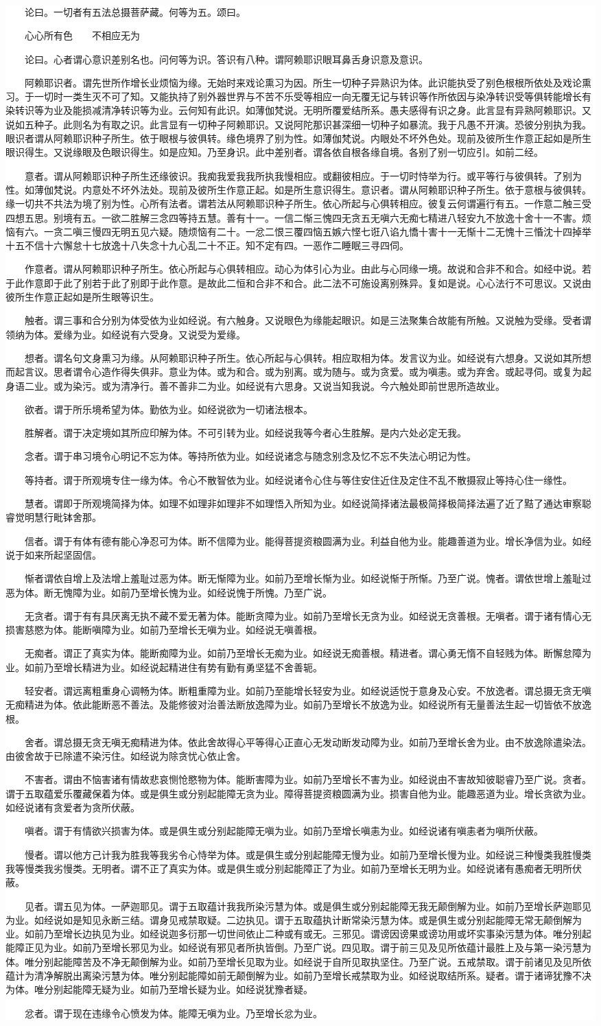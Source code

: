 　　论曰。一切者有五法总摄菩萨藏。何等为五。颂曰。

　　心心所有色　　不相应无为

　　论曰。心者谓心意识差别名也。问何等为识。答识有八种。谓阿赖耶识眼耳鼻舌身识意及意识。

　　阿赖耶识者。谓先世所作增长业烦恼为缘。无始时来戏论熏习为因。所生一切种子异熟识为体。此识能执受了别色根根所依处及戏论熏习。于一切时一类生灭不可了知。又能执持了别外器世界与不苦不乐受等相应一向无覆无记与转识等作所依因与染净转识受等俱转能增长有染转识等为业及能损减清净转识等为业。云何知有此识。如薄伽梵说。无明所覆爱结所系。愚夫感得有识之身。此言显有异熟阿赖耶识。又说如五种子。此则名为有取之识。此言显有一切种子阿赖耶识。又说阿陀那识甚深细一切种子如暴流。我于凡愚不开演。恐彼分别执为我。眼识者谓从阿赖耶识种子所生。依于眼根与彼俱转。缘色境界了别为性。如薄伽梵说。内眼处不坏外色处。现前及彼所生作意正起如是所生眼识得生。又说缘眼及色眼识得生。如是应知。乃至身识。此中差别者。谓各依自根各缘自境。各别了别一切应引。如前二经。

　　意者。谓从阿赖耶识种子所生还缘彼识。我痴我爱我我所执我慢相应。或翻彼相应。于一切时恃举为行。或平等行与彼俱转。了别为性。如薄伽梵说。内意处不坏外法处。现前及彼所生作意正起。如是所生意识得生。意识者。谓从阿赖耶识种子所生。依于意根与彼俱转。缘一切共不共法为境了别为性。心所有法者。谓若法从阿赖耶识种子所生。依心所起与心俱转相应。彼复云何谓遍行有五。一作意二触三受四想五思。别境有五。一欲二胜解三念四等持五慧。善有十一。一信二惭三愧四无贪五无嗔六无痴七精进八轻安九不放逸十舍十一不害。烦恼有六。一贪二嗔三慢四无明五见六疑。随烦恼有二十。一忿二恨三覆四恼五嫉六悭七诳八谄九憍十害十一无惭十二无愧十三惛沈十四掉举十五不信十六懈怠十七放逸十八失念十九心乱二十不正。知不定有四。一恶作二睡眠三寻四伺。

　　作意者。谓从阿赖耶识种子所生。依心所起与心俱转相应。动心为体引心为业。由此与心同缘一境。故说和合非不和合。如经中说。若于此作意即于此了别若于此了别即于此作意。是故此二恒和合非不和合。此二法不可施设离别殊异。复如是说。心心法行不可思议。又说由彼所生作意正起如是所生眼等识生。

　　触者。谓三事和合分别为体受依为业如经说。有六触身。又说眼色为缘能起眼识。如是三法聚集合故能有所触。又说触为受缘。受者谓领纳为体。爱缘为业。如经说有六受身。又说受为爱缘。

　　想者。谓名句文身熏习为缘。从阿赖耶识种子所生。依心所起与心俱转。相应取相为体。发言议为业。如经说有六想身。又说如其所想而起言议。思者谓令心造作得失俱非。意业为体。或为和合。或为别离。或为随与。或为贪爱。或为嗔恚。或为弃舍。或起寻伺。或复为起身语二业。或为染污。或为清净行。善不善非二为业。如经说有六思身。又说当知我说。今六触处即前世思所造故业。

　　欲者。谓于所乐境希望为体。勤依为业。如经说欲为一切诸法根本。

　　胜解者。谓于决定境如其所应印解为体。不可引转为业。如经说我等今者心生胜解。是内六处必定无我。

　　念者。谓于串习境令心明记不忘为体。等持所依为业。如经说诸念与随念别念及忆不忘不失法心明记为性。

　　等持者。谓于所观境专住一缘为体。令心不散智依为业。如经说诸令心住与等住安住近住及定住不乱不散摄寂止等持心住一缘性。

　　慧者。谓即于所观境简择为体。如理不如理非如理非不如理悟入所知为业。如经说简择诸法最极简择极简择法遍了近了黠了通达审察聪睿觉明慧行毗钵舍那。

　　信者。谓于有体有德有能心净忍可为体。断不信障为业。能得菩提资粮圆满为业。利益自他为业。能趣善道为业。增长净信为业。如经说于如来所起坚固信。

　　惭者谓依自增上及法增上羞耻过恶为体。断无惭障为业。如前乃至增长惭为业。如经说惭于所惭。乃至广说。愧者。谓依世增上羞耻过恶为体。断无愧障为业。如前乃至增长愧为业。如经说愧于所愧。乃至广说。

　　无贪者。谓于有有具厌离无执不藏不爱无著为体。能断贪障为业。如前乃至增长无贪为业。如经说无贪善根。无嗔者。谓于诸有情心无损害慈愍为体。能断嗔障为业。如前乃至增长无嗔为业。如经说无嗔善根。

　　无痴者。谓正了真实为体。能断痴障为业。如前乃至增长无痴为业。如经说无痴善根。精进者。谓心勇无惰不自轻贱为体。断懈怠障为业。如前乃至增长精进为业。如经说起精进住有势有勤有勇坚猛不舍善轭。

　　轻安者。谓远离粗重身心调畅为体。断粗重障为业。如前乃至能增长轻安为业。如经说适悦于意身及心安。不放逸者。谓总摄无贪无嗔无痴精进为体。依此能断恶不善法。及能修彼对治善法断放逸障为业。如前乃至增长不放逸为业。如经说所有无量善法生起一切皆依不放逸根。

　　舍者。谓总摄无贪无嗔无痴精进为体。依此舍故得心平等得心正直心无发动断发动障为业。如前乃至增长舍为业。由不放逸除遣染法。由彼舍故于已除遣不染污住。如经说为除贪忧心依止舍。

　　不害者。谓由不恼害诸有情故悲哀恻怆愍物为体。能断害障为业。如前乃至增长不害为业。如经说由不害故知彼聪睿乃至广说。贪者。谓于五取蕴爱乐覆藏保着为体。或是俱生或分别起能障无贪为业。障得菩提资粮圆满为业。损害自他为业。能趣恶道为业。增长贪欲为业。如经说诸有贪爱者为贪所伏蔽。

　　嗔者。谓于有情欲兴损害为体。或是俱生或分别起能障无嗔为业。如前乃至增长嗔恚为业。如经说诸有嗔恚者为嗔所伏蔽。

　　慢者。谓以他方己计我为胜我等我劣令心恃举为体。或是俱生或分别起能障无慢为业。如前乃至增长慢为业。如经说三种慢类我胜慢类我等慢类我劣慢类。无明者。谓不正了真实为体。或是俱生或分别起能障正了为业。如前乃至增长无明为业。如经说诸有愚痴者无明所伏蔽。

　　见者。谓五见为体。一萨迦耶见。谓于五取蕴计我我所染污慧为体。或是俱生或分别起能障无我无颠倒解为业。如前乃至增长萨迦耶见为业。如经说如是知见永断三结。谓身见戒禁取疑。二边执见。谓于五取蕴执计断常染污慧为体。或是俱生或分别起能障无常无颠倒解为业。如前乃至增长边执见为业。如经说迦多衍那一切世间依止二种或有或无。三邪见。谓谤因谤果或谤功用或坏实事染污慧为体。唯分别起能障正见为业。如前乃至增长邪见为业。如经说有邪见者所执皆倒。乃至广说。四见取。谓于前三见及见所依蕴计最胜上及与第一染污慧为体。唯分别起能障苦及不净无颠倒解为业。如前乃至增长见取为业。如经说于自所见取执坚住。乃至广说。五戒禁取。谓于前诸见及见所依蕴计为清净解脱出离染污慧为体。唯分别起能障如前无颠倒解为业。如前乃至增长戒禁取为业。如经说取结所系。疑者。谓于诸谛犹豫不决为体。唯分别起能障无疑为业。如前乃至增长疑为业。如经说犹豫者疑。

　　忿者。谓于现在违缘令心愤发为体。能障无嗔为业。乃至增长忿为业。
